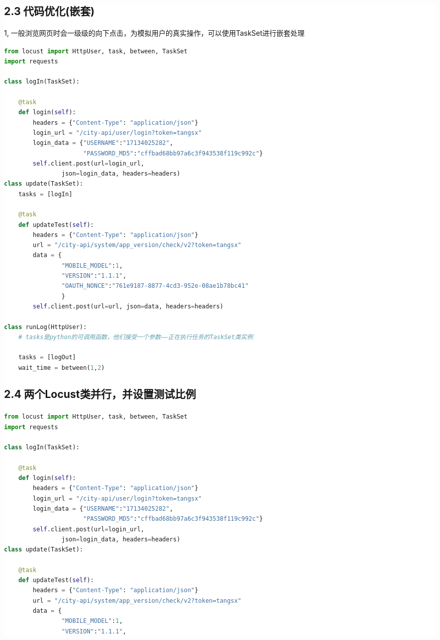 ## 2.3 代码优化(嵌套)

1, 一般浏览网页时会一级级的向下点击，为模拟用户的真实操作，可以使用TaskSet进行嵌套处理

```python
from locust import HttpUser, task, between, TaskSet
import requests

class logIn(TaskSet):
    
    @task
    def login(self):
        headers = {"Content-Type": "application/json"}
        login_url = "/city-api/user/login?token=tangsx"
        login_data = {"USERNAME":"17134025282",
                      "PASSWORD_MD5":"cffbad68bb97a6c3f943538f119c992c"}
        self.client.post(url=login_url,
                json=login_data, headers=headers)
class update(TaskSet):
    tasks = [logIn]
    
    @task
    def updateTest(self):
        headers = {"Content-Type": "application/json"}
        url = "/city-api/system/app_version/check/v2?token=tangsx"
        data = {
                "MOBILE_MODEL":1,
                "VERSION":"1.1.1",
                "OAUTH_NONCE":"761e9187-8877-4cd3-952e-08ae1b78bc41"
                }
        self.client.post(url=url, json=data, headers=headers)
        
class runLog(HttpUser):
    # tasks是python的可调用函数，他们接受一个参数——正在执行任务的TaskSet类实例
    
    tasks = [logOut]
    wait_time = between(1,2)
```

## 2.4 两个Locust类并行，并设置测试比例

```python
from locust import HttpUser, task, between, TaskSet
import requests

class logIn(TaskSet):
    
    @task
    def login(self):
        headers = {"Content-Type": "application/json"}
        login_url = "/city-api/user/login?token=tangsx"
        login_data = {"USERNAME":"17134025282",
                      "PASSWORD_MD5":"cffbad68bb97a6c3f943538f119c992c"}
        self.client.post(url=login_url,
                json=login_data, headers=headers)
class update(TaskSet):
    
    @task
    def updateTest(self):
        headers = {"Content-Type": "application/json"}
        url = "/city-api/system/app_version/check/v2?token=tangsx"
        data = {
                "MOBILE_MODEL":1,
                "VERSION":"1.1.1",
```